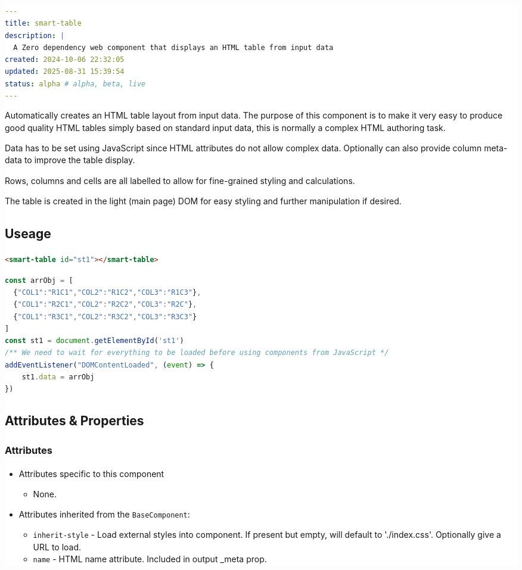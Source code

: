 ```yaml
---
title: smart-table
description: |
  A Zero dependency web component that displays an HTML table from input data
created: 2024-10-06 22:32:05
updated: 2025-08-31 15:39:54
status: alpha # alpha, beta, live
---
```


Automatically creates an HTML table layout from input data. The purpose of this component is to make it very easy to produce good quality HTML tables simply based on standard input data, this is normally a complex HTML authoring task.

Data has to be set using JavaScript since HTML attributes do not allow complex data. Optionally can also provide column meta-data to improve the table display.

Rows, columns and cells are all labelled to allow for fine-grained styling and calculations.

The table is created in the light (main page) DOM for easy styling and further manipulation if desired.

## Useage

```html
<smart-table id="st1"></smart-table>
```
```js
const arrObj = [
  {"COL1":"R1C1","COL2":"R1C2","COL3":"R1C3"},
  {"COL1":"R2C1","COL2":"R2C2","COL3":"R2C"},
  {"COL1":"R3C1","COL2":"R3C2","COL3":"R3C3"}
]
const st1 = document.getElementById('st1')
/** We need to wait for everything to be loaded before using components from JavaScript */
addEventListener("DOMContentLoaded", (event) => {
    st1.data = arrObj
})
```

## Attributes & Properties

### Attributes

* Attributes specific to this component

  * None.

* Attributes inherited from the `BaseComponent`:

  * `inherit-style` - Load external styles into component. If present but empty, will default to './index.css'. Optionally give a URL to load.
  * `name` - HTML name attribute. Included in output _meta prop.
